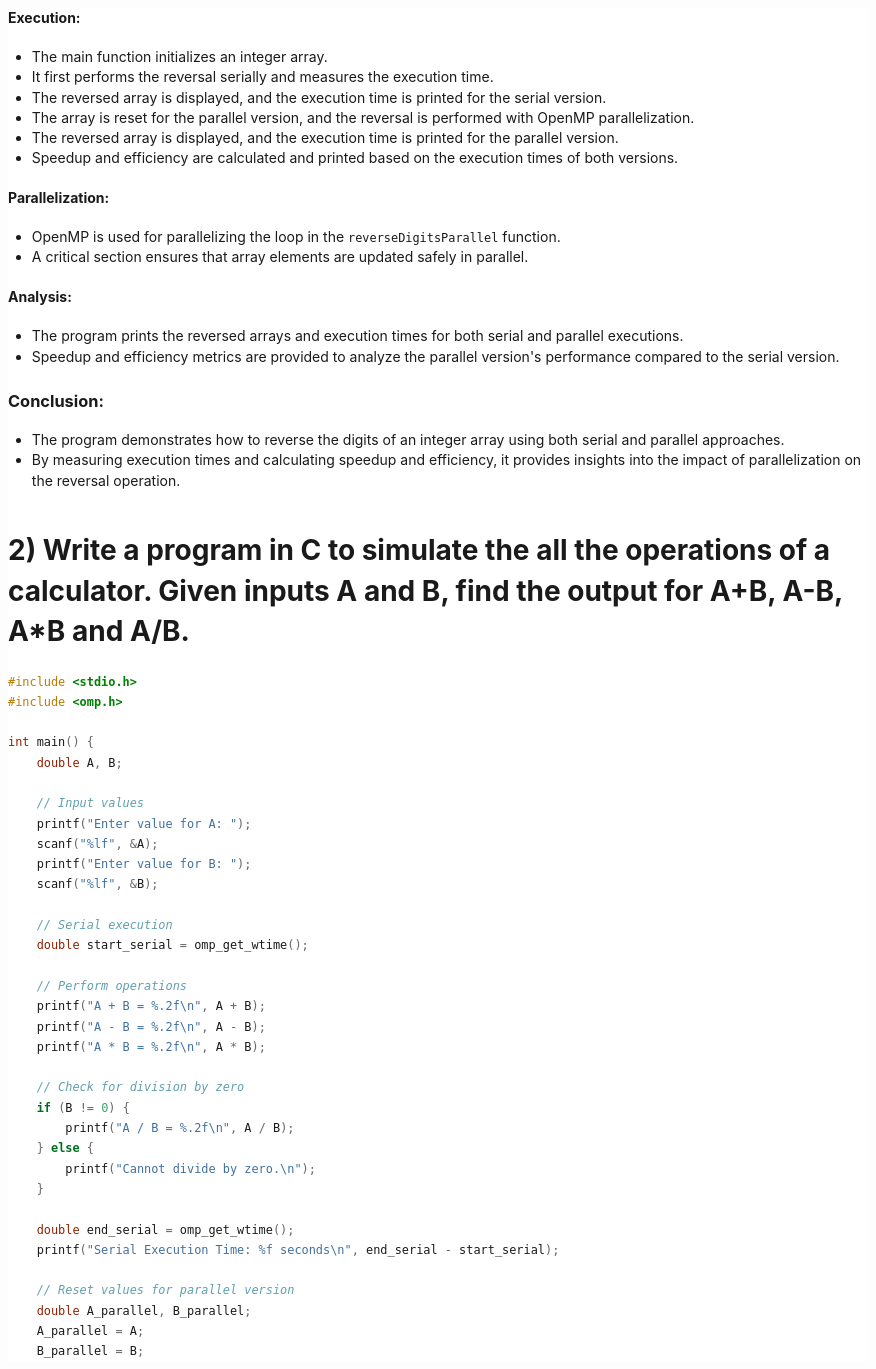 #### **Execution:**
- The main function initializes an integer array.
- It first performs the reversal serially and measures the execution time.
- The reversed array is displayed, and the execution time is printed for the serial version.
- The array is reset for the parallel version, and the reversal is performed with OpenMP parallelization.
- The reversed array is displayed, and the execution time is printed for the parallel version.
- Speedup and efficiency are calculated and printed based on the execution times of both versions.

#### **Parallelization:**
- OpenMP is used for parallelizing the loop in the `reverseDigitsParallel` function.
- A critical section ensures that array elements are updated safely in parallel.

#### **Analysis:**
- The program prints the reversed arrays and execution times for both serial and parallel executions.
- Speedup and efficiency metrics are provided to analyze the parallel version's performance compared to the serial version.

### **Conclusion:**
- The program demonstrates how to reverse the digits of an integer array using both serial and parallel approaches.
- By measuring execution times and calculating speedup and efficiency, it provides insights into the impact of parallelization on the reversal operation.
# 2) Write a program in C to simulate the all the operations of a calculator. Given inputs A and B, find the output for A+B, A-B, A*B and A/B.
```c
#include <stdio.h>
#include <omp.h>

int main() {
    double A, B;

    // Input values
    printf("Enter value for A: ");
    scanf("%lf", &A);
    printf("Enter value for B: ");
    scanf("%lf", &B);

    // Serial execution
    double start_serial = omp_get_wtime();

    // Perform operations
    printf("A + B = %.2f\n", A + B);
    printf("A - B = %.2f\n", A - B);
    printf("A * B = %.2f\n", A * B);

    // Check for division by zero
    if (B != 0) {
        printf("A / B = %.2f\n", A / B);
    } else {
        printf("Cannot divide by zero.\n");
    }

    double end_serial = omp_get_wtime();
    printf("Serial Execution Time: %f seconds\n", end_serial - start_serial);

    // Reset values for parallel version
    double A_parallel, B_parallel;
    A_parallel = A;
    B_parallel = B;
```